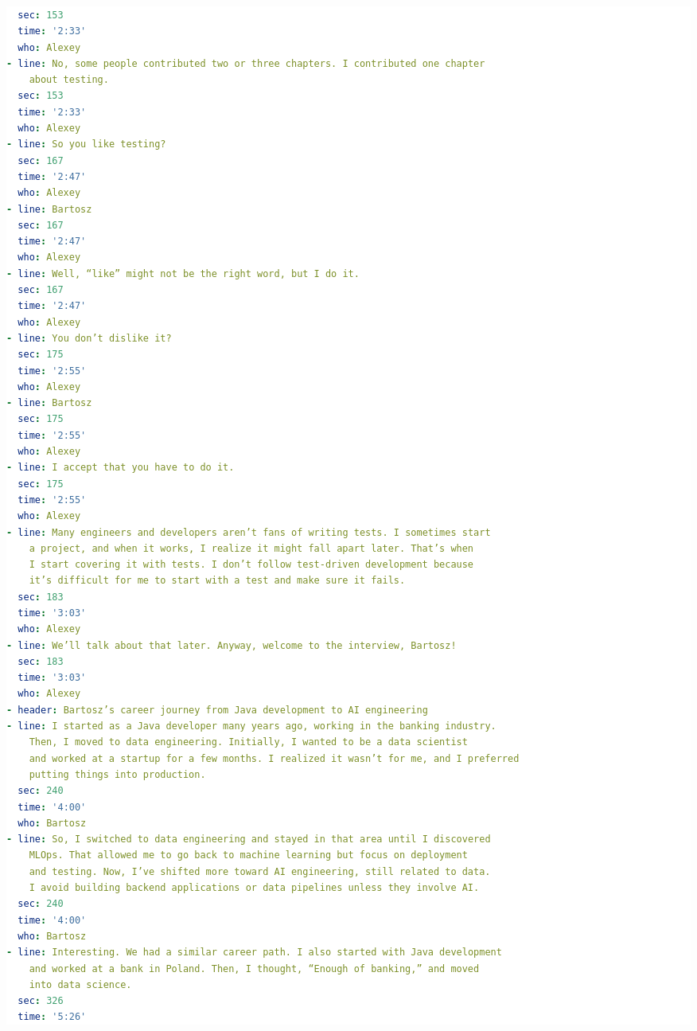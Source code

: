 ```yaml
  sec: 153
  time: '2:33'
  who: Alexey
- line: No, some people contributed two or three chapters. I contributed one chapter
    about testing.
  sec: 153
  time: '2:33'
  who: Alexey
- line: So you like testing?
  sec: 167
  time: '2:47'
  who: Alexey
- line: Bartosz
  sec: 167
  time: '2:47'
  who: Alexey
- line: Well, “like” might not be the right word, but I do it.
  sec: 167
  time: '2:47'
  who: Alexey
- line: You don’t dislike it?
  sec: 175
  time: '2:55'
  who: Alexey
- line: Bartosz
  sec: 175
  time: '2:55'
  who: Alexey
- line: I accept that you have to do it.
  sec: 175
  time: '2:55'
  who: Alexey
- line: Many engineers and developers aren’t fans of writing tests. I sometimes start
    a project, and when it works, I realize it might fall apart later. That’s when
    I start covering it with tests. I don’t follow test-driven development because
    it’s difficult for me to start with a test and make sure it fails.
  sec: 183
  time: '3:03'
  who: Alexey
- line: We’ll talk about that later. Anyway, welcome to the interview, Bartosz!
  sec: 183
  time: '3:03'
  who: Alexey
- header: Bartosz’s career journey from Java development to AI engineering
- line: I started as a Java developer many years ago, working in the banking industry.
    Then, I moved to data engineering. Initially, I wanted to be a data scientist
    and worked at a startup for a few months. I realized it wasn’t for me, and I preferred
    putting things into production.
  sec: 240
  time: '4:00'
  who: Bartosz
- line: So, I switched to data engineering and stayed in that area until I discovered
    MLOps. That allowed me to go back to machine learning but focus on deployment
    and testing. Now, I’ve shifted more toward AI engineering, still related to data.
    I avoid building backend applications or data pipelines unless they involve AI.
  sec: 240
  time: '4:00'
  who: Bartosz
- line: Interesting. We had a similar career path. I also started with Java development
    and worked at a bank in Poland. Then, I thought, “Enough of banking,” and moved
    into data science.
  sec: 326
  time: '5:26'
```